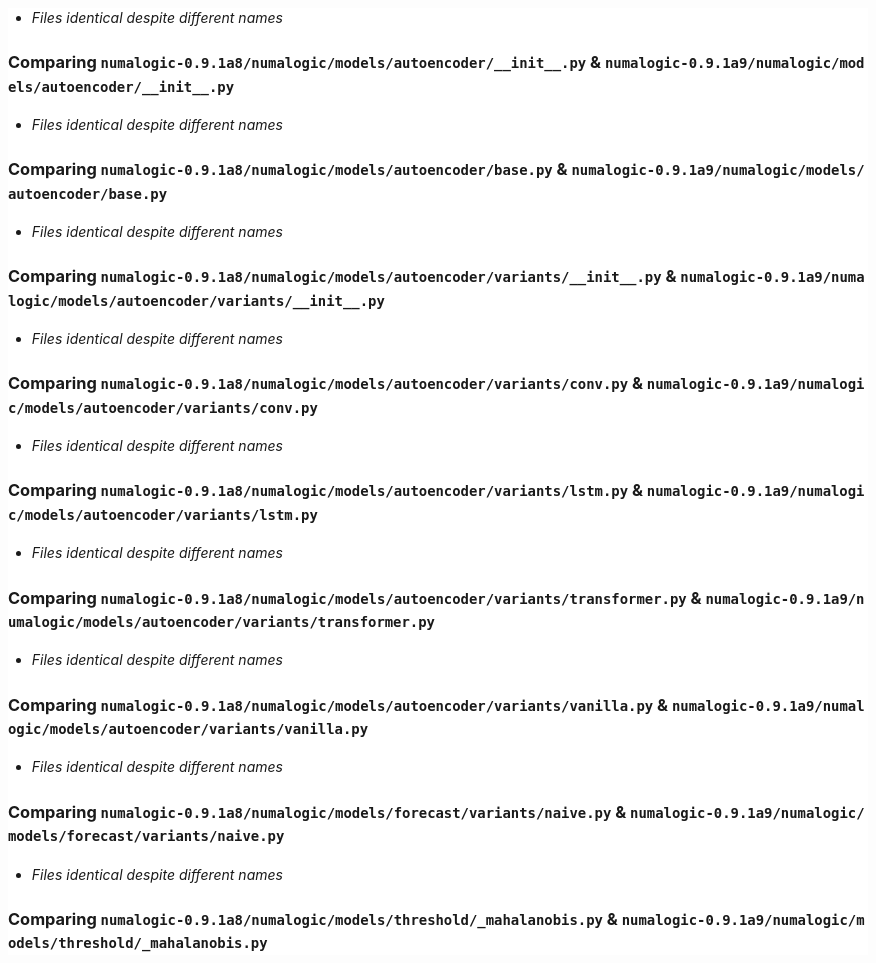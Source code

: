  * *Files identical despite different names*

### Comparing `numalogic-0.9.1a8/numalogic/models/autoencoder/__init__.py` & `numalogic-0.9.1a9/numalogic/models/autoencoder/__init__.py`

 * *Files identical despite different names*

### Comparing `numalogic-0.9.1a8/numalogic/models/autoencoder/base.py` & `numalogic-0.9.1a9/numalogic/models/autoencoder/base.py`

 * *Files identical despite different names*

### Comparing `numalogic-0.9.1a8/numalogic/models/autoencoder/variants/__init__.py` & `numalogic-0.9.1a9/numalogic/models/autoencoder/variants/__init__.py`

 * *Files identical despite different names*

### Comparing `numalogic-0.9.1a8/numalogic/models/autoencoder/variants/conv.py` & `numalogic-0.9.1a9/numalogic/models/autoencoder/variants/conv.py`

 * *Files identical despite different names*

### Comparing `numalogic-0.9.1a8/numalogic/models/autoencoder/variants/lstm.py` & `numalogic-0.9.1a9/numalogic/models/autoencoder/variants/lstm.py`

 * *Files identical despite different names*

### Comparing `numalogic-0.9.1a8/numalogic/models/autoencoder/variants/transformer.py` & `numalogic-0.9.1a9/numalogic/models/autoencoder/variants/transformer.py`

 * *Files identical despite different names*

### Comparing `numalogic-0.9.1a8/numalogic/models/autoencoder/variants/vanilla.py` & `numalogic-0.9.1a9/numalogic/models/autoencoder/variants/vanilla.py`

 * *Files identical despite different names*

### Comparing `numalogic-0.9.1a8/numalogic/models/forecast/variants/naive.py` & `numalogic-0.9.1a9/numalogic/models/forecast/variants/naive.py`

 * *Files identical despite different names*

### Comparing `numalogic-0.9.1a8/numalogic/models/threshold/_mahalanobis.py` & `numalogic-0.9.1a9/numalogic/models/threshold/_mahalanobis.py`
